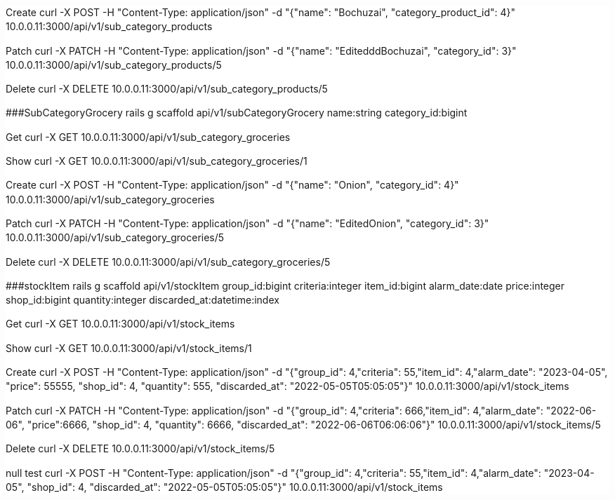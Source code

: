 Create
curl -X POST -H "Content-Type: application/json" -d "{\"name\": \"Bochuzai\", \"category_product_id\": 4}" 10.0.0.11:3000/api/v1/sub_category_products

Patch
curl -X PATCH -H "Content-Type: application/json" -d "{\"name\": \"EditedddBochuzai\", \"category_id\": 3}" 10.0.0.11:3000/api/v1/sub_category_products/5

Delete
curl -X DELETE 10.0.0.11:3000/api/v1/sub_category_products/5


###SubCategoryGrocery
rails g scaffold api/v1/subCategoryGrocery name:string category_id:bigint

Get
curl -X GET 10.0.0.11:3000/api/v1/sub_category_groceries

Show
curl -X GET 10.0.0.11:3000/api/v1/sub_category_groceries/1

Create
curl -X POST -H "Content-Type: application/json" -d "{\"name\": \"Onion\", \"category_id\": 4}" 10.0.0.11:3000/api/v1/sub_category_groceries

Patch
curl -X PATCH -H "Content-Type: application/json" -d "{\"name\": \"EditedOnion\", \"category_id\": 3}" 10.0.0.11:3000/api/v1/sub_category_groceries/5

Delete
curl -X DELETE 10.0.0.11:3000/api/v1/sub_category_groceries/5


###stockItem
rails g scaffold api/v1/stockItem group_id:bigint criteria:integer item_id:bigint alarm_date:date price:integer shop_id:bigint quantity:integer discarded_at:datetime:index

Get
curl -X GET 10.0.0.11:3000/api/v1/stock_items

Show
curl -X GET 10.0.0.11:3000/api/v1/stock_items/1

Create
curl -X POST -H "Content-Type: application/json" -d "{\"group_id\": 4,\"criteria\": 55,\"item_id\": 4,\"alarm_date\": \"2023-04-05\", \"price\": 55555, \"shop_id\": 4, \"quantity\": 555, \"discarded_at\": \"2022-05-05T05:05:05\"}" 10.0.0.11:3000/api/v1/stock_items

Patch
curl -X PATCH -H "Content-Type: application/json" -d "{\"group_id\": 4,\"criteria\": 666,\"item_id\": 4,\"alarm_date\": \"2022-06-06\", \"price\":6666, \"shop_id\": 4, \"quantity\": 6666, \"discarded_at\": \"2022-06-06T06:06:06\"}" 10.0.0.11:3000/api/v1/stock_items/5

Delete
curl -X DELETE 10.0.0.11:3000/api/v1/stock_items/5

null test 
curl -X POST -H "Content-Type: application/json" -d "{\"group_id\": 4,\"criteria\": 55,\"item_id\": 4,\"alarm_date\": \"2023-04-05\",  \"shop_id\": 4,  \"discarded_at\": \"2022-05-05T05:05:05\"}" 10.0.0.11:3000/api/v1/stock_items
